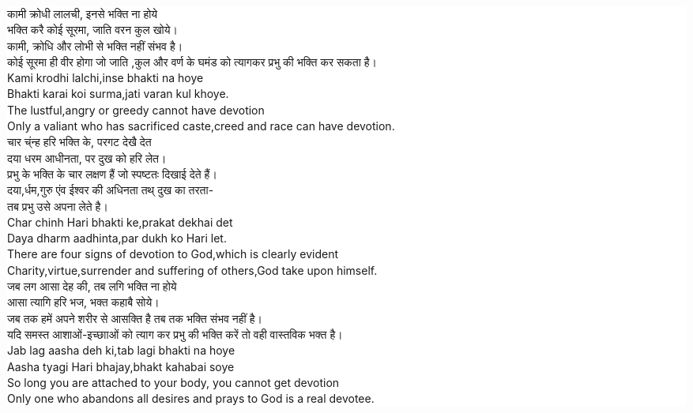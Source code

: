 <div class="doha notranslate">
  <div class="hindi original">
    कामी क्रोधी लालची, इनसे भक्ति ना होये<br /> भक्ति करै कोई सूरमा, जाति वरन कुल खोये।
  </div>
  
  <div class="hindi">
    कामी, क्रोधि और लोभी से भक्ति नहीं संभव है।<br /> कोई सूरमा ही वीर होगा जो जाति ,कुल और वर्ण के घमंड को त्यागकर प्रभु की भक्ति कर सकता है।
  </div>
  
  <div class="eng original">
    Kami krodhi lalchi,inse bhakti na hoye<br /> Bhakti karai koi surma,jati varan kul khoye.
  </div>
  
  <div class="eng meaning">
    The lustful,angry or greedy cannot have devotion<br /> Only a valiant who has sacrificed caste,creed and race can have devotion.
  </div>
</div>

<div class="doha notranslate">
  <div class="hindi original">
    चार च्ंन्ह हरि भक्ति के, परगट देखै देत<br /> दया धरम आधीनता, पर दुख को हरि लेत।
  </div>
  
  <div class="hindi">
    प्रभु के भक्ति के चार लक्षण हैं जो स्पष्टतः दिखाई देते हैं।<br /> दया,र्धम,गुरु एंव ईश्वर की अधिनता तथ् दुख का तरता-<br /> तब प्रभु उसे अपना लेते है।
  </div>
  
  <div class="eng original">
    Char chinh Hari bhakti ke,prakat dekhai det<br /> Daya dharm aadhinta,par dukh ko Hari let.
  </div>
  
  <div class="eng meaning">
    There are four signs of devotion to God,which is clearly evident<br /> Charity,virtue,surrender and suffering of others,God take upon himself.
  </div>
</div>

<div class="doha notranslate">
  <div class="hindi original">
    जब लग आसा देह की, तब लगि भक्ति ना होये<br /> आसा त्यागि हरि भज, भक्त कहाबै सोये।
  </div>
  
  <div class="hindi">
    जब तक हमें अपने शरीर से आसक्ति है तब तक भक्ति संभव नहीं है।<br /> यदि समस्त आशाओं-इच्छााओं को त्याग कर प्रभु की भक्ति करें तो वही वास्तविक भक्त है।
  </div>
  
  <div class="eng original">
    Jab lag aasha deh ki,tab lagi bhakti na hoye<br /> Aasha tyagi Hari bhajay,bhakt kahabai soye
  </div>
  
  <div class="eng meaning">
    So long you are attached to your body, you cannot get devotion<br /> Only one who abandons all desires and prays to God is a real devotee.
  </div>
</div>
